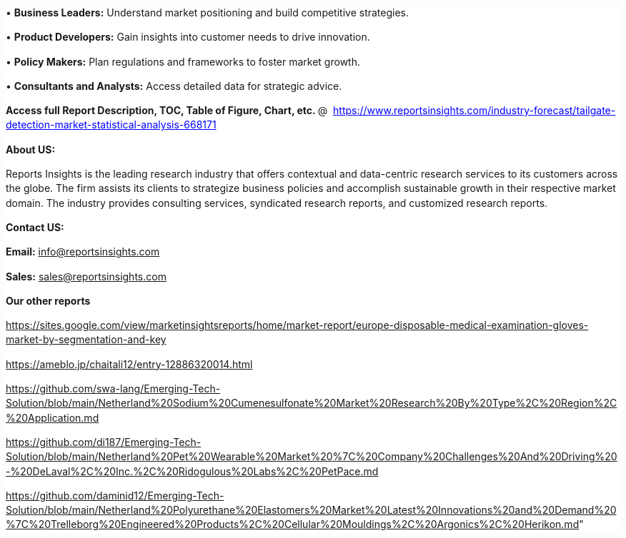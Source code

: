 • <strong>Business Leaders:</strong> Understand market positioning and build competitive strategies.

• <strong>Product Developers:</strong> Gain insights into customer needs to drive innovation.

• <strong>Policy Makers:</strong> Plan regulations and frameworks to foster market growth.

• <strong>Consultants and Analysts:</strong> Access detailed data for strategic advice.
</ul>
<strong>Access full Report Description, TOC, Table of Figure, Chart, etc. </strong>@  <a href=https://www.reportsinsights.com/industry-forecast/tailgate-detection-market-statistical-analysis-668171 style=color:#0000ff;>https://www.reportsinsights.com/industry-forecast/tailgate-detection-market-statistical-analysis-668171</a></font>

<strong><strong>About US</strong>:</strong>

Reports Insights is the leading research industry that offers contextual and data-centric research services to its customers across the globe. The firm assists its clients to strategize business policies and accomplish sustainable growth in their respective market domain. The industry provides consulting services, syndicated research reports, and customized research reports.

<strong>Contact US:</strong>

<p class=""""><b>Email:</b> <a href=mailto:info@reportsinsights.com>info@reportsinsights.com</a></p>
<p class=""""><b>Sales:</b> <a href=mailto:sales@reportsinsights.com>sales@reportsinsights.com</a></p>

<strong>Our other reports</strong>

<a href=https://sites.google.com/view/marketinsightsreports/home/market-report/europe-disposable-medical-examination-gloves-market-by-segmentation-and-key>https://sites.google.com/view/marketinsightsreports/home/market-report/europe-disposable-medical-examination-gloves-market-by-segmentation-and-key</a>

<a href=https://ameblo.jp/chaitali12/entry-12886320014.html>https://ameblo.jp/chaitali12/entry-12886320014.html</a>

<a href=https://github.com/swa-lang/Emerging-Tech-Solution/blob/main/Netherland%20Sodium%20Cumenesulfonate%20Market%20Research%20By%20Type%2C%20Region%2C%20Application.md>https://github.com/swa-lang/Emerging-Tech-Solution/blob/main/Netherland%20Sodium%20Cumenesulfonate%20Market%20Research%20By%20Type%2C%20Region%2C%20Application.md</a>

<a href=https://github.com/di187/Emerging-Tech-Solution/blob/main/Netherland%20Pet%20Wearable%20Market%20%7C%20Company%20Challenges%20And%20Driving%20-%20DeLaval%2C%20Inc.%2C%20Ridogulous%20Labs%2C%20PetPace.md>https://github.com/di187/Emerging-Tech-Solution/blob/main/Netherland%20Pet%20Wearable%20Market%20%7C%20Company%20Challenges%20And%20Driving%20-%20DeLaval%2C%20Inc.%2C%20Ridogulous%20Labs%2C%20PetPace.md</a>

<a href=https://github.com/daminid12/Emerging-Tech-Solution/blob/main/Netherland%20Polyurethane%20Elastomers%20Market%20Latest%20Innovations%20and%20Demand%20%7C%20Trelleborg%20Engineered%20Products%2C%20Cellular%20Mouldings%2C%20Argonics%2C%20Herikon.md>https://github.com/daminid12/Emerging-Tech-Solution/blob/main/Netherland%20Polyurethane%20Elastomers%20Market%20Latest%20Innovations%20and%20Demand%20%7C%20Trelleborg%20Engineered%20Products%2C%20Cellular%20Mouldings%2C%20Argonics%2C%20Herikon.md</a>"

